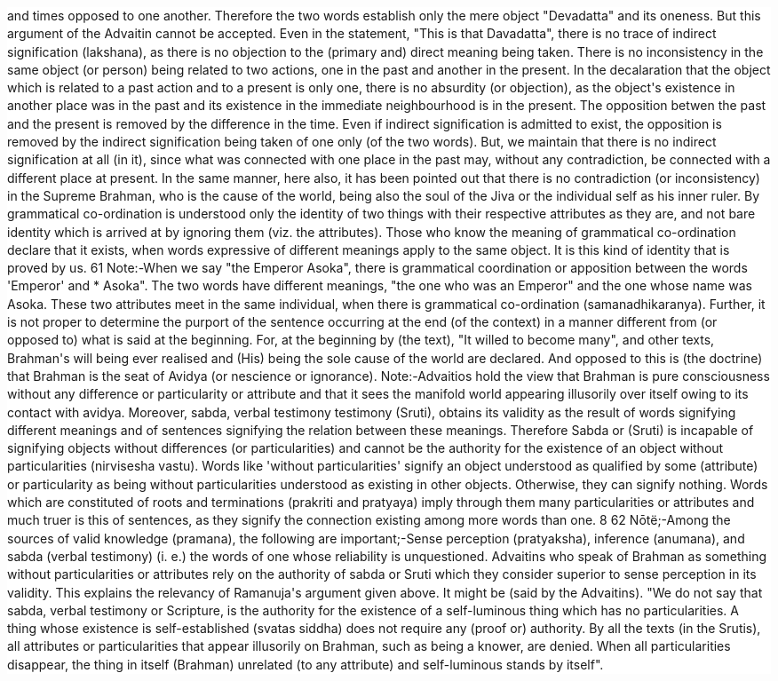 and times opposed to one another. Therefore the two words establish only the mere object "Devadatta" and its oneness. But this argument of the Advaitin cannot be accepted. Even in the statement, "This is that Davadatta", there is no trace of indirect signification (lakshana), as there is no objection to the (primary and) direct meaning being taken. There is no inconsistency in the same object (or person) being related to two actions, one in the past and another in the present. In the decalaration that the object which is related to a past action and to a present is only one, there is no absurdity (or objection), as the object's existence in another place was in the past and its existence in the immediate neighbourhood is in the present. The opposition betwen the past and the present is removed by the difference in the time. Even if indirect signification is admitted to exist, the opposition is removed by the indirect signification being taken of one only (of the two words). But, we maintain that there is no indirect signification at all (in it), since what was connected with one place in the past may, without any contradiction, be connected with a different place at present. In the same manner, here also, it has been pointed out that there is no contradiction (or inconsistency) in the Supreme Brahman, who is the cause of the world, being also the soul of the Jiva or the individual self as his inner ruler. By grammatical co-ordination is understood only the identity of two things with their respective attributes as they are, and not bare identity which is arrived at by ignoring them (viz. the attributes). Those who know the meaning of grammatical co-ordination declare that it exists, when words expressive of different meanings apply to the same object. It is this kind of identity that is proved by us. 
61 
Note:-When we say "the Emperor Asoka", there is grammatical coordination or apposition between the words 'Emperor' and * Asoka". The two words have different meanings, 
"the one who was an Emperor" and the one whose name was Asoka. These two attributes meet in the same individual, when there is grammatical co-ordination (samanadhikaranya). 
Further, it is not proper to determine the purport of the sentence occurring at the end (of the context) in a manner different from (or opposed to) what is said at the beginning. For, at the beginning by (the text), "It willed to become many", and other texts, Brahman's will being ever realised and (His) being the sole cause of the world are declared. And opposed to this is (the doctrine) that Brahman is the seat of Avidya (or nescience or ignorance). 
Note:-Advaitios hold the view that Brahman is pure consciousness without any difference or particularity or attribute and that it sees the manifold world appearing illusorily over itself owing to its contact with avidya. 
Moreover, sabda, verbal testimony 
testimony (Sruti), obtains its validity as the result of words signifying different meanings and of sentences signifying the relation between these meanings. Therefore Sabda or (Sruti) is incapable of signifying objects without differences (or particularities) and cannot be the authority for the existence of an object without particularities (nirvisesha vastu). Words like 'without particularities' signify an object understood as qualified by some (attribute) or particularity as being without particularities understood as existing in other objects. Otherwise, they can signify nothing. Words which are constituted of roots and terminations (prakriti and pratyaya) imply through them many particularities or attributes and much truer is this of sentences, as they signify the connection existing among more words than one. 
8 
62 
Nōtë;-Among the sources of valid knowledge (pramana), the following are important;-Sense perception (pratyaksha), inference (anumana), and sabda (verbal testimony) (i. e.) the words of one whose reliability is unquestioned. Advaitins who speak of Brahman as something without particularities or attributes rely on the authority of sabda or Sruti which they consider superior to sense perception in its validity. This explains the relevancy of Ramanuja's argument given above. 
It might be (said by the Advaitins). "We do not say that sabda, verbal testimony or Scripture, is the authority for the existence of a self-luminous thing which has no particularities. A thing whose existence is self-established (svatas siddha) does not require any (proof or) authority. By all the texts (in the Srutis), all attributes or particularities that appear illusorily on Brahman, such as being a knower, are denied. When all particularities disappear, the thing in itself (Brahman) unrelated (to any attribute) and self-luminous stands by itself". 